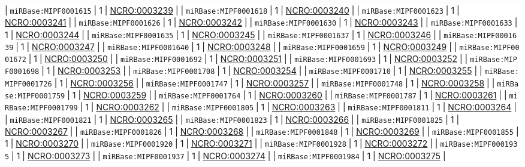| `miRBase:MIPF0001615`  |              1 | [NCRO:0003239](http://purl.obolibrary.org/obo/NCRO_0003239) |
| `miRBase:MIPF0001618`  |              1 | [NCRO:0003240](http://purl.obolibrary.org/obo/NCRO_0003240) |
| `miRBase:MIPF0001623`  |              1 | [NCRO:0003241](http://purl.obolibrary.org/obo/NCRO_0003241) |
| `miRBase:MIPF0001626`  |              1 | [NCRO:0003242](http://purl.obolibrary.org/obo/NCRO_0003242) |
| `miRBase:MIPF0001630`  |              1 | [NCRO:0003243](http://purl.obolibrary.org/obo/NCRO_0003243) |
| `miRBase:MIPF0001633`  |              1 | [NCRO:0003244](http://purl.obolibrary.org/obo/NCRO_0003244) |
| `miRBase:MIPF0001635`  |              1 | [NCRO:0003245](http://purl.obolibrary.org/obo/NCRO_0003245) |
| `miRBase:MIPF0001637`  |              1 | [NCRO:0003246](http://purl.obolibrary.org/obo/NCRO_0003246) |
| `miRBase:MIPF0001639`  |              1 | [NCRO:0003247](http://purl.obolibrary.org/obo/NCRO_0003247) |
| `miRBase:MIPF0001640`  |              1 | [NCRO:0003248](http://purl.obolibrary.org/obo/NCRO_0003248) |
| `miRBase:MIPF0001659`  |              1 | [NCRO:0003249](http://purl.obolibrary.org/obo/NCRO_0003249) |
| `miRBase:MIPF0001672`  |              1 | [NCRO:0003250](http://purl.obolibrary.org/obo/NCRO_0003250) |
| `miRBase:MIPF0001692`  |              1 | [NCRO:0003251](http://purl.obolibrary.org/obo/NCRO_0003251) |
| `miRBase:MIPF0001693`  |              1 | [NCRO:0003252](http://purl.obolibrary.org/obo/NCRO_0003252) |
| `miRBase:MIPF0001698`  |              1 | [NCRO:0003253](http://purl.obolibrary.org/obo/NCRO_0003253) |
| `miRBase:MIPF0001708`  |              1 | [NCRO:0003254](http://purl.obolibrary.org/obo/NCRO_0003254) |
| `miRBase:MIPF0001710`  |              1 | [NCRO:0003255](http://purl.obolibrary.org/obo/NCRO_0003255) |
| `miRBase:MIPF0001726`  |              1 | [NCRO:0003256](http://purl.obolibrary.org/obo/NCRO_0003256) |
| `miRBase:MIPF0001747`  |              1 | [NCRO:0003257](http://purl.obolibrary.org/obo/NCRO_0003257) |
| `miRBase:MIPF0001748`  |              1 | [NCRO:0003258](http://purl.obolibrary.org/obo/NCRO_0003258) |
| `miRBase:MIPF0001759`  |              1 | [NCRO:0003259](http://purl.obolibrary.org/obo/NCRO_0003259) |
| `miRBase:MIPF0001764`  |              1 | [NCRO:0003260](http://purl.obolibrary.org/obo/NCRO_0003260) |
| `miRBase:MIPF0001787`  |              1 | [NCRO:0003261](http://purl.obolibrary.org/obo/NCRO_0003261) |
| `miRBase:MIPF0001799`  |              1 | [NCRO:0003262](http://purl.obolibrary.org/obo/NCRO_0003262) |
| `miRBase:MIPF0001805`  |              1 | [NCRO:0003263](http://purl.obolibrary.org/obo/NCRO_0003263) |
| `miRBase:MIPF0001811`  |              1 | [NCRO:0003264](http://purl.obolibrary.org/obo/NCRO_0003264) |
| `miRBase:MIPF0001821`  |              1 | [NCRO:0003265](http://purl.obolibrary.org/obo/NCRO_0003265) |
| `miRBase:MIPF0001823`  |              1 | [NCRO:0003266](http://purl.obolibrary.org/obo/NCRO_0003266) |
| `miRBase:MIPF0001825`  |              1 | [NCRO:0003267](http://purl.obolibrary.org/obo/NCRO_0003267) |
| `miRBase:MIPF0001826`  |              1 | [NCRO:0003268](http://purl.obolibrary.org/obo/NCRO_0003268) |
| `miRBase:MIPF0001848`  |              1 | [NCRO:0003269](http://purl.obolibrary.org/obo/NCRO_0003269) |
| `miRBase:MIPF0001855`  |              1 | [NCRO:0003270](http://purl.obolibrary.org/obo/NCRO_0003270) |
| `miRBase:MIPF0001920`  |              1 | [NCRO:0003271](http://purl.obolibrary.org/obo/NCRO_0003271) |
| `miRBase:MIPF0001928`  |              1 | [NCRO:0003272](http://purl.obolibrary.org/obo/NCRO_0003272) |
| `miRBase:MIPF0001935`  |              1 | [NCRO:0003273](http://purl.obolibrary.org/obo/NCRO_0003273) |
| `miRBase:MIPF0001937`  |              1 | [NCRO:0003274](http://purl.obolibrary.org/obo/NCRO_0003274) |
| `miRBase:MIPF0001984`  |              1 | [NCRO:0003275](http://purl.obolibrary.org/obo/NCRO_0003275) |